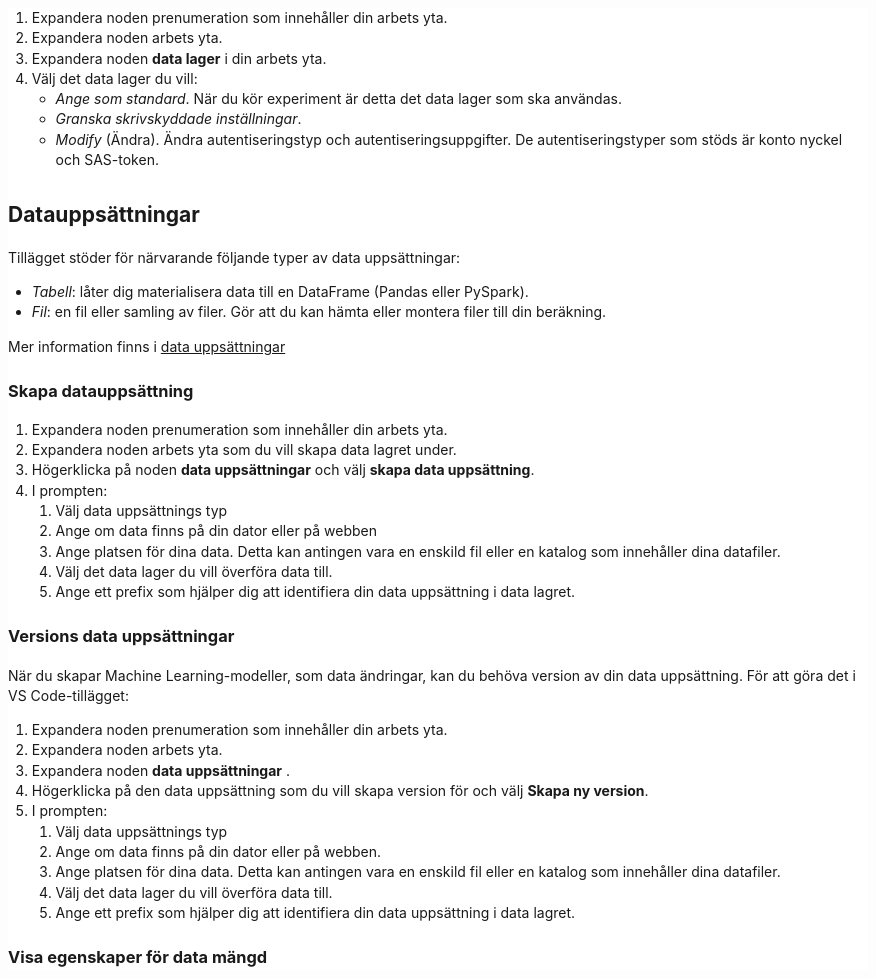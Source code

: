 1. Expandera noden prenumeration som innehåller din arbets yta.
1. Expandera noden arbets yta.
1. Expandera noden **data lager** i din arbets yta.
1. Välj det data lager du vill:
    - *Ange som standard*. När du kör experiment är detta det data lager som ska användas.
    - *Granska skrivskyddade inställningar*.
    - *Modify* (Ändra). Ändra autentiseringstyp och autentiseringsuppgifter. De autentiseringstyper som stöds är konto nyckel och SAS-token.

## <a name="datasets"></a>Datauppsättningar

Tillägget stöder för närvarande följande typer av data uppsättningar:

- *Tabell*: låter dig materialisera data till en DataFrame (Pandas eller PySpark).
- *Fil*: en fil eller samling av filer. Gör att du kan hämta eller montera filer till din beräkning.

Mer information finns i [data uppsättningar](concept-data.md#datasets)

### <a name="create-dataset"></a>Skapa datauppsättning

1. Expandera noden prenumeration som innehåller din arbets yta.
1. Expandera noden arbets yta som du vill skapa data lagret under.
1. Högerklicka på noden **data uppsättningar** och välj **skapa data uppsättning**.
1. I prompten:
    1. Välj data uppsättnings typ
    1. Ange om data finns på din dator eller på webben
    1. Ange platsen för dina data. Detta kan antingen vara en enskild fil eller en katalog som innehåller dina datafiler.
    1. Välj det data lager du vill överföra data till.
    1. Ange ett prefix som hjälper dig att identifiera din data uppsättning i data lagret.

### <a name="version-datasets"></a>Versions data uppsättningar

När du skapar Machine Learning-modeller, som data ändringar, kan du behöva version av din data uppsättning. För att göra det i VS Code-tillägget:

1. Expandera noden prenumeration som innehåller din arbets yta.
1. Expandera noden arbets yta.
1. Expandera noden **data uppsättningar** .
1. Högerklicka på den data uppsättning som du vill skapa version för och välj **Skapa ny version**.
1. I prompten:
    1. Välj data uppsättnings typ
    1. Ange om data finns på din dator eller på webben.
    1. Ange platsen för dina data. Detta kan antingen vara en enskild fil eller en katalog som innehåller dina datafiler.
    1. Välj det data lager du vill överföra data till.
    1. Ange ett prefix som hjälper dig att identifiera din data uppsättning i data lagret.

### <a name="view-dataset-properties"></a>Visa egenskaper för data mängd
